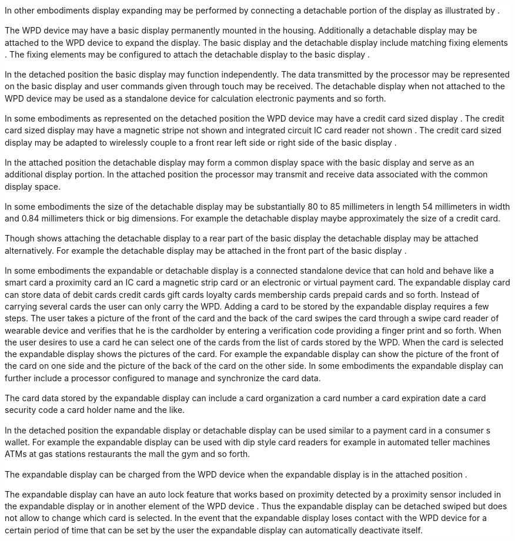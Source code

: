 In other embodiments display expanding may be performed by connecting a detachable portion of the display as illustrated by .

The WPD device may have a basic display permanently mounted in the housing. Additionally a detachable display may be attached to the WPD device to expand the display. The basic display and the detachable display include matching fixing elements . The fixing elements may be configured to attach the detachable display to the basic display .

In the detached position the basic display may function independently. The data transmitted by the processor may be represented on the basic display and user commands given through touch may be received. The detachable display when not attached to the WPD device may be used as a standalone device for calculation electronic payments and so forth.

In some embodiments as represented on the detached position the WPD device may have a credit card sized display . The credit card sized display may have a magnetic stripe not shown and integrated circuit IC card reader not shown . The credit card sized display may be adapted to wirelessly couple to a front rear left side or right side of the basic display .

In the attached position the detachable display may form a common display space with the basic display and serve as an additional display portion. In the attached position the processor may transmit and receive data associated with the common display space.

In some embodiments the size of the detachable display may be substantially 80 to 85 millimeters in length 54 millimeters in width and 0.84 millimeters thick or big dimensions. For example the detachable display maybe approximately the size of a credit card.

Though shows attaching the detachable display to a rear part of the basic display the detachable display may be attached alternatively. For example the detachable display may be attached in the front part of the basic display .

In some embodiments the expandable or detachable display is a connected standalone device that can hold and behave like a smart card a proximity card an IC card a magnetic strip card or an electronic or virtual payment card. The expandable display card can store data of debit cards credit cards gift cards loyalty cards membership cards prepaid cards and so forth. Instead of carrying several cards the user can only carry the WPD. Adding a card to be stored by the expandable display requires a few steps. The user takes a picture of the front of the card and the back of the card swipes the card through a swipe card reader of wearable device and verifies that he is the cardholder by entering a verification code providing a finger print and so forth. When the user desires to use a card he can select one of the cards from the list of cards stored by the WPD. When the card is selected the expandable display shows the pictures of the card. For example the expandable display can show the picture of the front of the card on one side and the picture of the back of the card on the other side. In some embodiments the expandable display can further include a processor configured to manage and synchronize the card data.

The card data stored by the expandable display can include a card organization a card number a card expiration date a card security code a card holder name and the like.

In the detached position the expandable display or detachable display can be used similar to a payment card in a consumer s wallet. For example the expandable display can be used with dip style card readers for example in automated teller machines ATMs at gas stations restaurants the mall the gym and so forth.

The expandable display can be charged from the WPD device when the expandable display is in the attached position .

The expandable display can have an auto lock feature that works based on proximity detected by a proximity sensor included in the expandable display or in another element of the WPD device . Thus the expandable display can be detached swiped but does not allow to change which card is selected. In the event that the expandable display loses contact with the WPD device for a certain period of time that can be set by the user the expandable display can automatically deactivate itself.

